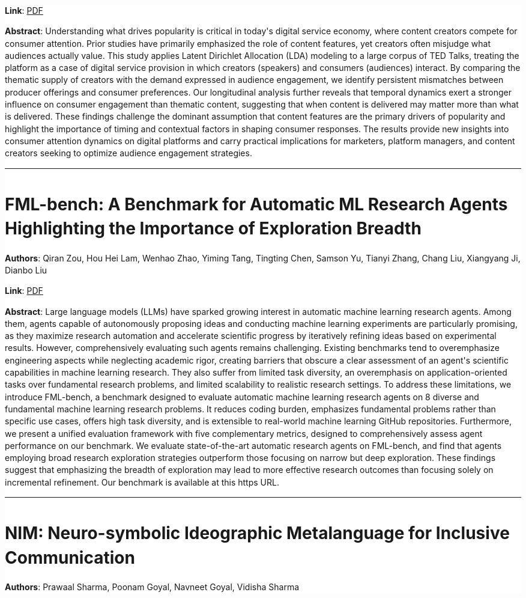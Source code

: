 **Link**: [PDF](https://arxiv.org/pdf/2510.10474)  

**Abstract**: Understanding what drives popularity is critical in today's digital service economy, where content creators compete for consumer attention. Prior studies have primarily emphasized the role of content features, yet creators often misjudge what audiences actually value. This study applies Latent Dirichlet Allocation (LDA) modeling to a large corpus of TED Talks, treating the platform as a case of digital service provision in which creators (speakers) and consumers (audiences) interact. By comparing the thematic supply of creators with the demand expressed in audience engagement, we identify persistent mismatches between producer offerings and consumer preferences. Our longitudinal analysis further reveals that temporal dynamics exert a stronger influence on consumer engagement than thematic content, suggesting that when content is delivered may matter more than what is delivered. These findings challenge the dominant assumption that content features are the primary drivers of popularity and highlight the importance of timing and contextual factors in shaping consumer responses. The results provide new insights into consumer attention dynamics on digital platforms and carry practical implications for marketers, platform managers, and content creators seeking to optimize audience engagement strategies. 

---
# FML-bench: A Benchmark for Automatic ML Research Agents Highlighting the Importance of Exploration Breadth 

**Authors**: Qiran Zou, Hou Hei Lam, Wenhao Zhao, Yiming Tang, Tingting Chen, Samson Yu, Tianyi Zhang, Chang Liu, Xiangyang Ji, Dianbo Liu  

**Link**: [PDF](https://arxiv.org/pdf/2510.10472)  

**Abstract**: Large language models (LLMs) have sparked growing interest in automatic machine learning research agents. Among them, agents capable of autonomously proposing ideas and conducting machine learning experiments are particularly promising, as they maximize research automation and accelerate scientific progress by iteratively refining ideas based on experimental results. However, comprehensively evaluating such agents remains challenging. Existing benchmarks tend to overemphasize engineering aspects while neglecting academic rigor, creating barriers that obscure a clear assessment of an agent's scientific capabilities in machine learning research. They also suffer from limited task diversity, an overemphasis on application-oriented tasks over fundamental research problems, and limited scalability to realistic research settings. To address these limitations, we introduce FML-bench, a benchmark designed to evaluate automatic machine learning research agents on 8 diverse and fundamental machine learning research problems. It reduces coding burden, emphasizes fundamental problems rather than specific use cases, offers high task diversity, and is extensible to real-world machine learning GitHub repositories. Furthermore, we present a unified evaluation framework with five complementary metrics, designed to comprehensively assess agent performance on our benchmark. We evaluate state-of-the-art automatic research agents on FML-bench, and find that agents employing broad research exploration strategies outperform those focusing on narrow but deep exploration. These findings suggest that emphasizing the breadth of exploration may lead to more effective research outcomes than focusing solely on incremental refinement. Our benchmark is available at this https URL. 

---
# NIM: Neuro-symbolic Ideographic Metalanguage for Inclusive Communication 

**Authors**: Prawaal Sharma, Poonam Goyal, Navneet Goyal, Vidisha Sharma  

